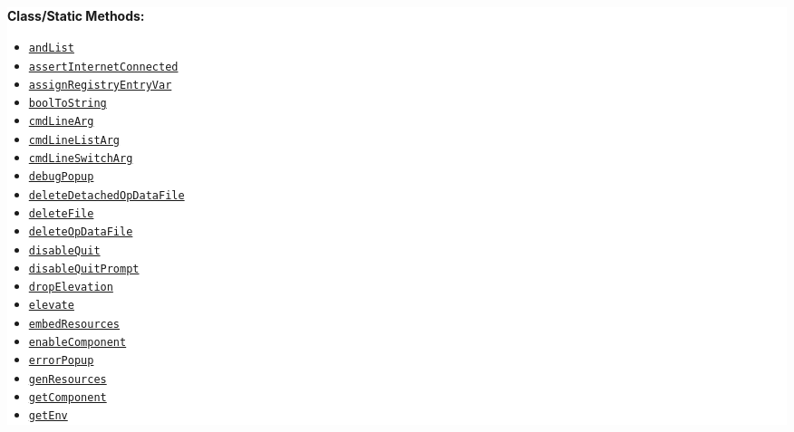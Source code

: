 **Class/Static Methods:** 

 - [`andList`](#andList)
 - [`assertInternetConnected`](#assertInternetConnected)
 - [`assignRegistryEntryVar`](#assignRegistryEntryVar)
 - [`boolToString`](#boolToString)
 - [`cmdLineArg`](#cmdLineArg)
 - [`cmdLineListArg`](#cmdLineListArg)
 - [`cmdLineSwitchArg`](#cmdLineSwitchArg)
 - [`debugPopup`](#debugPopup)
 - [`deleteDetachedOpDataFile`](#deleteDetachedOpDataFile)
 - [`deleteFile`](#deleteFile)
 - [`deleteOpDataFile`](#deleteOpDataFile)
 - [`disableQuit`](#disableQuit)
 - [`disableQuitPrompt`](#disableQuitPrompt)
 - [`dropElevation`](#dropElevation)
 - [`elevate`](#elevate)
 - [`embedResources`](#embedResources)
 - [`enableComponent`](#enableComponent)
 - [`errorPopup`](#errorPopup)
 - [`genResources`](#genResources)
 - [`getComponent`](#getComponent)
 - [`getEnv`](#getEnv)
